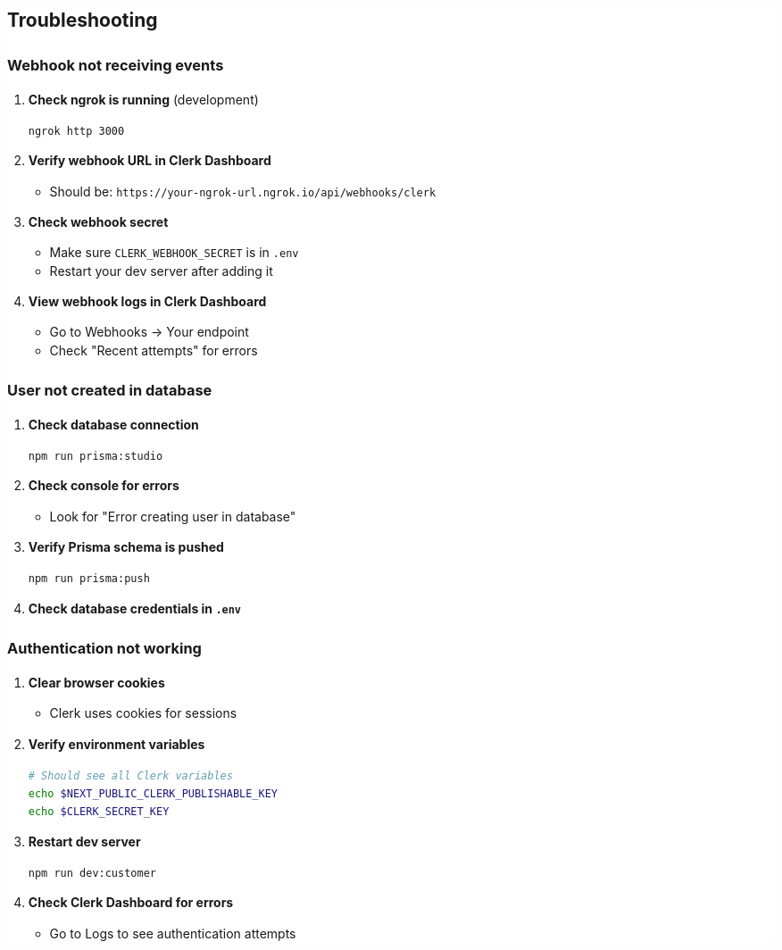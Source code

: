 ## Troubleshooting

### Webhook not receiving events

1. **Check ngrok is running** (development)
   ```bash
   ngrok http 3000
   ```

2. **Verify webhook URL in Clerk Dashboard**
   - Should be: `https://your-ngrok-url.ngrok.io/api/webhooks/clerk`

3. **Check webhook secret**
   - Make sure `CLERK_WEBHOOK_SECRET` is in `.env`
   - Restart your dev server after adding it

4. **View webhook logs in Clerk Dashboard**
   - Go to Webhooks → Your endpoint
   - Check "Recent attempts" for errors

### User not created in database

1. **Check database connection**
   ```bash
   npm run prisma:studio
   ```

2. **Check console for errors**
   - Look for "Error creating user in database"

3. **Verify Prisma schema is pushed**
   ```bash
   npm run prisma:push
   ```

4. **Check database credentials in `.env`**

### Authentication not working

1. **Clear browser cookies**
   - Clerk uses cookies for sessions

2. **Verify environment variables**
   ```bash
   # Should see all Clerk variables
   echo $NEXT_PUBLIC_CLERK_PUBLISHABLE_KEY
   echo $CLERK_SECRET_KEY
   ```

3. **Restart dev server**
   ```bash
   npm run dev:customer
   ```

4. **Check Clerk Dashboard for errors**
   - Go to Logs to see authentication attempts
